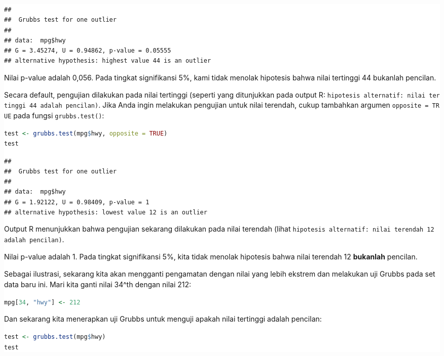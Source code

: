     ## 
    ##  Grubbs test for one outlier
    ## 
    ## data:  mpg$hwy
    ## G = 3.45274, U = 0.94862, p-value = 0.05555
    ## alternative hypothesis: highest value 44 is an outlier

Nilai p-value adalah 0,056. Pada tingkat signifikansi 5%, kami tidak
menolak hipotesis bahwa nilai tertinggi 44 bukanlah pencilan.

Secara default, pengujian dilakukan pada nilai tertinggi (seperti yang
ditunjukkan pada output R:
`hipotesis alternatif: nilai tertinggi 44 adalah pencilan)`. Jika Anda
ingin melakukan pengujian untuk nilai terendah, cukup tambahkan argumen
`opposite = TRUE` pada fungsi `grubbs.test()`:

``` r
test <- grubbs.test(mpg$hwy, opposite = TRUE)
test
```

    ## 
    ##  Grubbs test for one outlier
    ## 
    ## data:  mpg$hwy
    ## G = 1.92122, U = 0.98409, p-value = 1
    ## alternative hypothesis: lowest value 12 is an outlier

Output R menunjukkan bahwa pengujian sekarang dilakukan pada nilai
terendah (lihat
`hipotesis alternatif: nilai terendah 12 adalah pencilan)`.

Nilai p-value adalah 1. Pada tingkat signifikansi 5%, kita tidak menolak
hipotesis bahwa nilai terendah 12 **bukanlah** pencilan.

Sebagai ilustrasi, sekarang kita akan mengganti pengamatan dengan nilai
yang lebih ekstrem dan melakukan uji Grubbs pada set data baru ini. Mari
kita ganti nilai 34^th dengan nilai 212:

``` r
mpg[34, "hwy"] <- 212
```

Dan sekarang kita menerapkan uji Grubbs untuk menguji apakah nilai
tertinggi adalah pencilan:

``` r
test <- grubbs.test(mpg$hwy)
test
```
